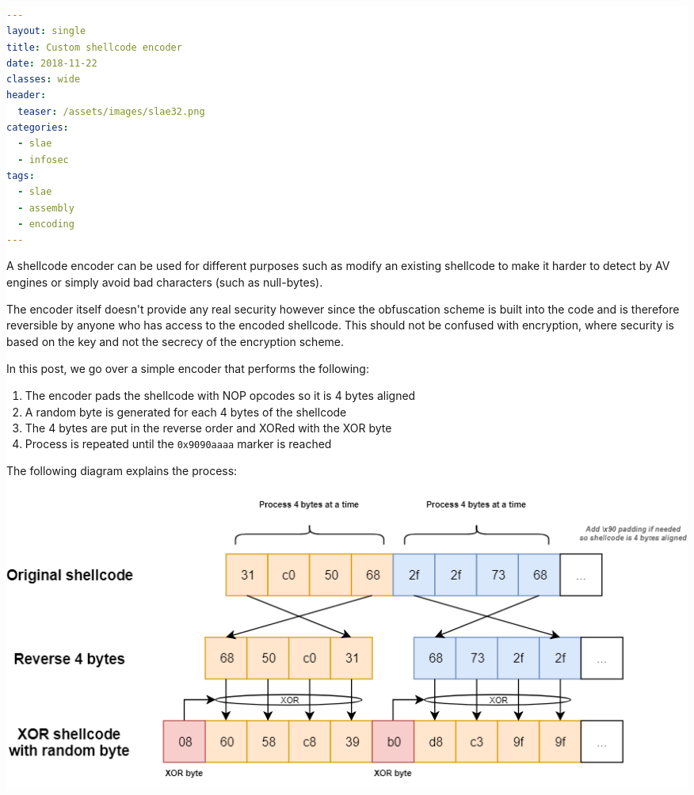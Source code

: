 ```yaml
---
layout: single
title: Custom shellcode encoder
date: 2018-11-22
classes: wide
header:
  teaser: /assets/images/slae32.png
categories:
  - slae
  - infosec
tags:
  - slae
  - assembly
  - encoding
---
```


A shellcode encoder can be used for different purposes such as modify an existing shellcode to make it harder to detect by AV engines or simply avoid bad characters (such as null-bytes).

The encoder itself doesn't provide any real security however since the obfuscation scheme is built into the code and is therefore reversible by anyone who has access to the encoded shellcode. This should not be confused with encryption, where security is based on the key and not the secrecy of the encryption scheme.

In this post, we go over a simple encoder that performs the following:
1. The encoder pads the shellcode with NOP opcodes so it is 4 bytes aligned
2. A random byte is generated for each 4 bytes of the shellcode
3. The 4 bytes are put in the reverse order and XORed with the XOR byte
4. Process is repeated until the `0x9090aaaa` marker is reached

The following diagram explains the process:

![](/assets/images/custom-encoder/encoder.png)
